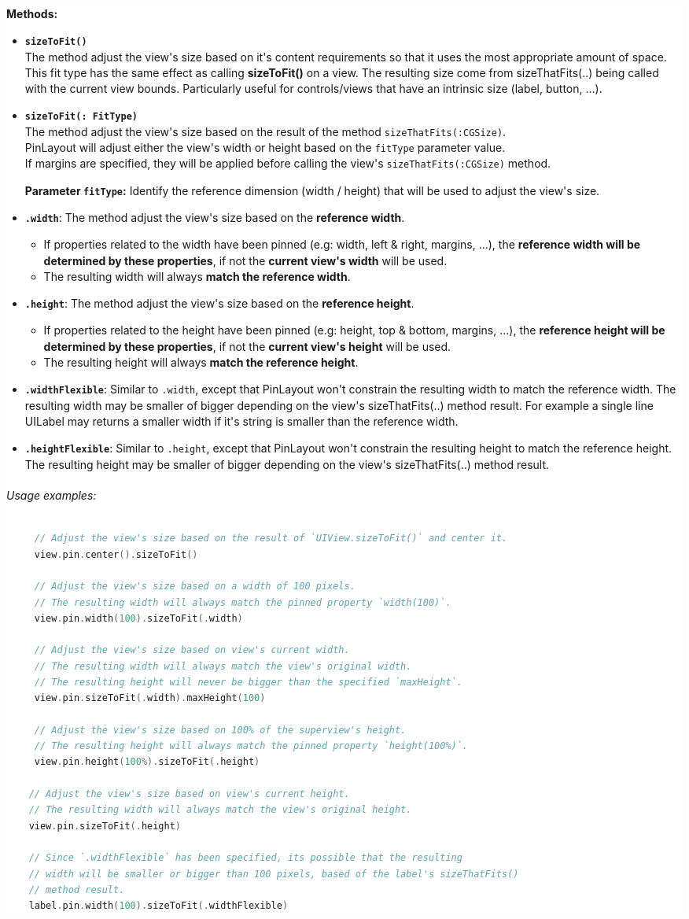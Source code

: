 
**Methods:**

* **`sizeToFit()`**  
The method adjust the view's size based on it's content requirements so that it uses the most appropriate amount of space. This fit type has the same effect as calling **sizeToFit()** on a view. The resulting size come from sizeThatFits(..) being called with the current view bounds. Particularly useful for controls/views that have an intrinsic size (label, button, ...).

* **`sizeToFit(: FitType)`**  
The method adjust the view's size based on the result of the method `sizeThatFits(:CGSize)`.  
     PinLayout will adjust either the view's width or height based on the `fitType` parameter value.  
     If margins are specified, they will be applied before calling the view's `sizeThatFits(:CGSize)` method.
     
	**Parameter `fitType`:** Identify the reference dimension (width / height) that will be used to adjust the view's size.  

 * **`.width`**: The method adjust the view's size based on the **reference width**.  
     * If properties related to the width have been pinned (e.g: width, left & right, margins, ...), the **reference width will be determined by these properties**, if not the **current view's width** will be used.
     * The resulting width will always **match the reference width**.
     
 * **`.height`**: The method adjust the view's size based on the **reference height**.  
 
     * If properties related to the height have been pinned (e.g: height, top & bottom, margins, ...), the **reference height will be determined by these properties**, if not the **current view's height**  will be used.
     * The resulting height will always **match the reference height**.
     
 * **`.widthFlexible`**: Similar to `.width`, except that PinLayout won't constrain the resulting width to match the reference width. The resulting width may be smaller of bigger depending on the view's sizeThatFits(..) method result. For example a single line UILabel may returns a smaller width if it's string is smaller than the reference width.
     
 * **`.heightFlexible`**: Similar to `.height`, except that PinLayout won't constrain the resulting height to match the reference height. The resulting height may be smaller of bigger depending on the view's sizeThatFits(..) method result.
     
###### Usage examples:

```swift
     // Adjust the view's size based on the result of `UIView.sizeToFit()` and center it.
     view.pin.center().sizeToFit()

     // Adjust the view's size based on a width of 100 pixels.
     // The resulting width will always match the pinned property `width(100)`.
     view.pin.width(100).sizeToFit(.width)
 
     // Adjust the view's size based on view's current width.
     // The resulting width will always match the view's original width.
     // The resulting height will never be bigger than the specified `maxHeight`.
     view.pin.sizeToFit(.width).maxHeight(100)
 
     // Adjust the view's size based on 100% of the superview's height.
     // The resulting height will always match the pinned property `height(100%)`.
     view.pin.height(100%).sizeToFit(.height)
 
    // Adjust the view's size based on view's current height.
    // The resulting width will always match the view's original height.
    view.pin.sizeToFit(.height)

    // Since `.widthFlexible` has been specified, its possible that the resulting
    // width will be smaller or bigger than 100 pixels, based of the label's sizeThatFits()
    // method result.
    label.pin.width(100).sizeToFit(.widthFlexible)
```
